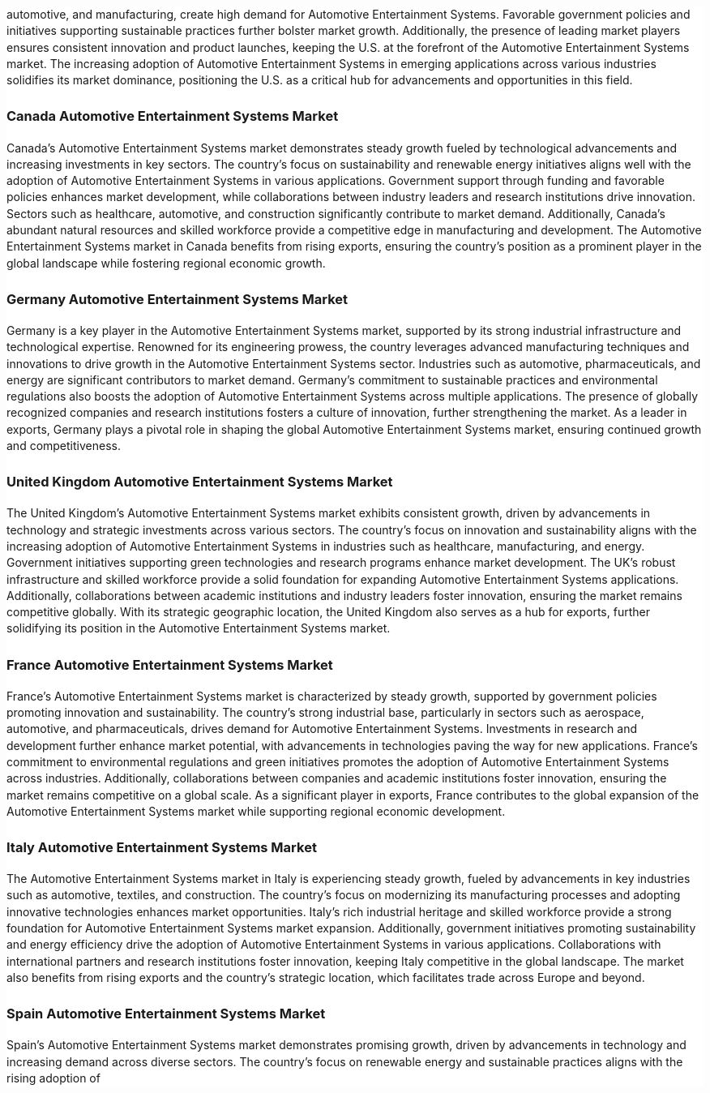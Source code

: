 automotive, and manufacturing, create high demand for Automotive Entertainment Systems. Favorable government policies and initiatives supporting sustainable practices further bolster market growth. Additionally, the presence of leading market players ensures consistent innovation and product launches, keeping the U.S. at the forefront of the Automotive Entertainment Systems market. The increasing adoption of Automotive Entertainment Systems in emerging applications across various industries solidifies its market dominance, positioning the U.S. as a critical hub for advancements and opportunities in this field.</p><h3>Canada Automotive Entertainment Systems Market</h3><p>Canada&rsquo;s Automotive Entertainment Systems market demonstrates steady growth fueled by technological advancements and increasing investments in key sectors. The country&rsquo;s focus on sustainability and renewable energy initiatives aligns well with the adoption of Automotive Entertainment Systems in various applications. Government support through funding and favorable policies enhances market development, while collaborations between industry leaders and research institutions drive innovation. Sectors such as healthcare, automotive, and construction significantly contribute to market demand. Additionally, Canada&rsquo;s abundant natural resources and skilled workforce provide a competitive edge in manufacturing and development. The Automotive Entertainment Systems market in Canada benefits from rising exports, ensuring the country&rsquo;s position as a prominent player in the global landscape while fostering regional economic growth.</p><h3>Germany Automotive Entertainment Systems Market</h3><p>Germany is a key player in the Automotive Entertainment Systems market, supported by its strong industrial infrastructure and technological expertise. Renowned for its engineering prowess, the country leverages advanced manufacturing techniques and innovations to drive growth in the Automotive Entertainment Systems sector. Industries such as automotive, pharmaceuticals, and energy are significant contributors to market demand. Germany&rsquo;s commitment to sustainable practices and environmental regulations also boosts the adoption of Automotive Entertainment Systems across multiple applications. The presence of globally recognized companies and research institutions fosters a culture of innovation, further strengthening the market. As a leader in exports, Germany plays a pivotal role in shaping the global Automotive Entertainment Systems market, ensuring continued growth and competitiveness.</p><h3>United Kingdom Automotive Entertainment Systems Market</h3><p>The United Kingdom&rsquo;s Automotive Entertainment Systems market exhibits consistent growth, driven by advancements in technology and strategic investments across various sectors. The country&rsquo;s focus on innovation and sustainability aligns with the increasing adoption of Automotive Entertainment Systems in industries such as healthcare, manufacturing, and energy. Government initiatives supporting green technologies and research programs enhance market development. The UK&rsquo;s robust infrastructure and skilled workforce provide a solid foundation for expanding Automotive Entertainment Systems applications. Additionally, collaborations between academic institutions and industry leaders foster innovation, ensuring the market remains competitive globally. With its strategic geographic location, the United Kingdom also serves as a hub for exports, further solidifying its position in the Automotive Entertainment Systems market.</p><h3>France Automotive Entertainment Systems Market</h3><p>France&rsquo;s Automotive Entertainment Systems market is characterized by steady growth, supported by government policies promoting innovation and sustainability. The country&rsquo;s strong industrial base, particularly in sectors such as aerospace, automotive, and pharmaceuticals, drives demand for Automotive Entertainment Systems. Investments in research and development further enhance market potential, with advancements in technologies paving the way for new applications. France&rsquo;s commitment to environmental regulations and green initiatives promotes the adoption of Automotive Entertainment Systems across industries. Additionally, collaborations between companies and academic institutions foster innovation, ensuring the market remains competitive on a global scale. As a significant player in exports, France contributes to the global expansion of the Automotive Entertainment Systems market while supporting regional economic development.</p><h3>Italy Automotive Entertainment Systems Market</h3><p>The Automotive Entertainment Systems market in Italy is experiencing steady growth, fueled by advancements in key industries such as automotive, textiles, and construction. The country&rsquo;s focus on modernizing its manufacturing processes and adopting innovative technologies enhances market opportunities. Italy&rsquo;s rich industrial heritage and skilled workforce provide a strong foundation for Automotive Entertainment Systems market expansion. Additionally, government initiatives promoting sustainability and energy efficiency drive the adoption of Automotive Entertainment Systems in various applications. Collaborations with international partners and research institutions foster innovation, keeping Italy competitive in the global landscape. The market also benefits from rising exports and the country&rsquo;s strategic location, which facilitates trade across Europe and beyond.</p><h3>Spain Automotive Entertainment Systems Market</h3><p>Spain&rsquo;s Automotive Entertainment Systems market demonstrates promising growth, driven by advancements in technology and increasing demand across diverse sectors. The country&rsquo;s focus on renewable energy and sustainable practices aligns with the rising adoption of